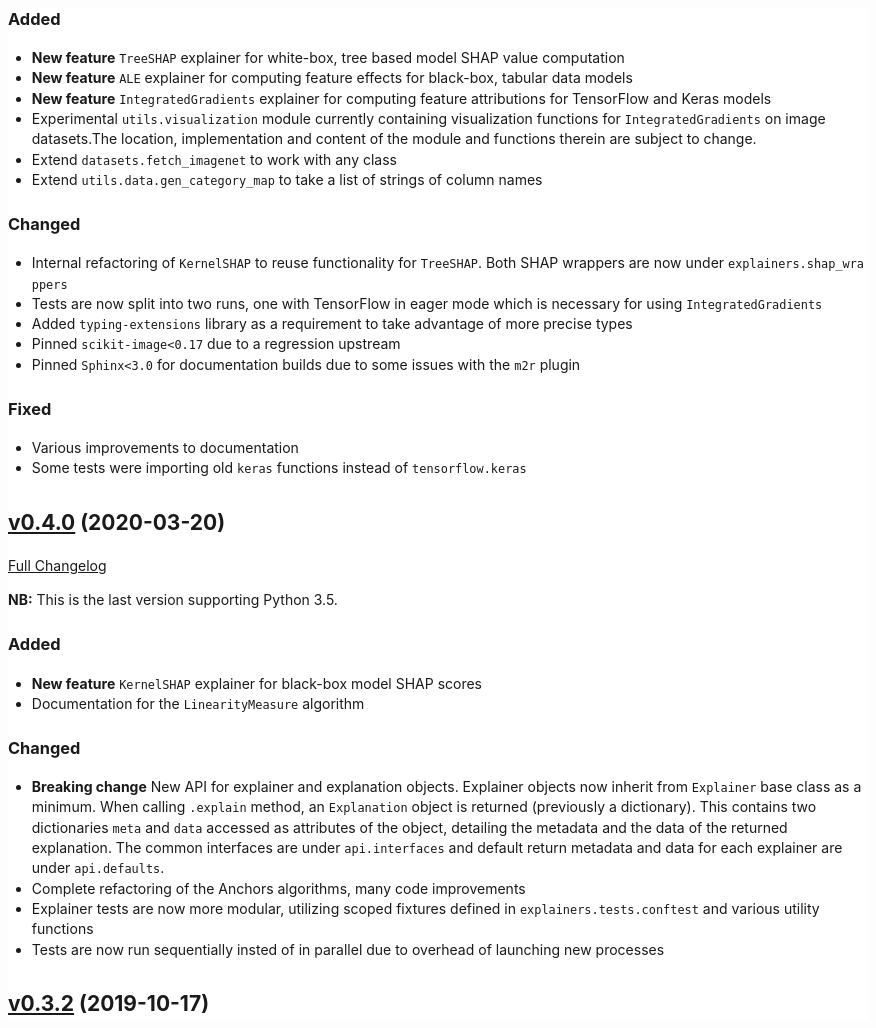 ### Added
- **New feature** `TreeSHAP` explainer for white-box, tree based model SHAP value computation
- **New feature** `ALE` explainer for computing feature effects for black-box, tabular data models
- **New feature** `IntegratedGradients` explainer for computing feature attributions for TensorFlow and Keras models
- Experimental `utils.visualization` module currently containing visualization functions for `IntegratedGradients` on image datasets.The location, implementation and content of the module and functions therein are subject to change.
- Extend `datasets.fetch_imagenet` to work with any class
- Extend `utils.data.gen_category_map` to take a list of strings of column names

### Changed
- Internal refactoring of `KernelSHAP` to reuse functionality for `TreeSHAP`. Both SHAP wrappers
are now under `explainers.shap_wrappers`
- Tests are now split into two runs, one with TensorFlow in eager mode which is necessary for using `IntegratedGradients`
- Added `typing-extensions` library as a requirement to take advantage of more precise types
- Pinned `scikit-image<0.17` due to a regression upstream
- Pinned `Sphinx<3.0` for documentation builds due to some issues with the `m2r` plugin

### Fixed
- Various improvements to documentation
- Some tests were importing old `keras` functions instead of `tensorflow.keras`


## [v0.4.0](https://github.com/SeldonIO/alibi/tree/v0.4.0) (2020-03-20)
[Full Changelog](https://github.com/SeldonIO/alibi/compare/v0.3.2...v0.4.0)

**NB:** This is the last version supporting Python 3.5.

### Added
- **New feature** `KernelSHAP` explainer for black-box model SHAP scores
- Documentation for the `LinearityMeasure` algorithm
### Changed
- **Breaking change** New API for explainer and explanation objects. Explainer objects now inherit from `Explainer` base class as a minimum. When calling `.explain` method, an `Explanation` object is returned (previously a dictionary). This contains two dictionaries `meta` and `data` accessed as attributes of the object, detailing the metadata and the data of the returned explanation. The common interfaces are under `api.interfaces` and default return metadata and data for each explainer are under `api.defaults`.
- Complete refactoring of the Anchors algorithms, many code improvements
- Explainer tests are now more modular, utilizing scoped fixtures defined in `explainers.tests.conftest` and various utility functions
- Tests are now run sequentially insted of in parallel due to overhead of launching new processes

## [v0.3.2](https://github.com/SeldonIO/alibi/tree/v0.3.2) (2019-10-17)
